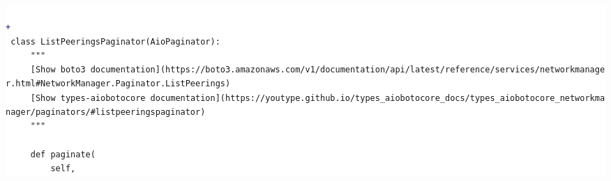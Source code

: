 ```diff
 
+
 class ListPeeringsPaginator(AioPaginator):
     """
     [Show boto3 documentation](https://boto3.amazonaws.com/v1/documentation/api/latest/reference/services/networkmanager.html#NetworkManager.Paginator.ListPeerings)
     [Show types-aiobotocore documentation](https://youtype.github.io/types_aiobotocore_docs/types_aiobotocore_networkmanager/paginators/#listpeeringspaginator)
     """
 
     def paginate(
         self,
